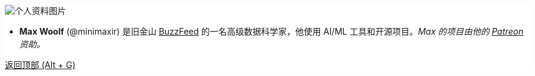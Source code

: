 ![个人资料图片](https://minimaxir.com/profile_webp.webp)

-   **Max Woolf** (@minimaxir) 是旧金山 [BuzzFeed](https://www.buzzfeed.com/) 的一名高级数据科学家，他使用 AI/ML 工具和开源项目。*Max 的项目由他的 [Patreon](https://www.patreon.com/minimaxir) 资助。*

[返回顶部 (Alt + G)](https://minimaxir.com/2025/01/write-better-code/#top "返回顶部 (Alt + G)")
